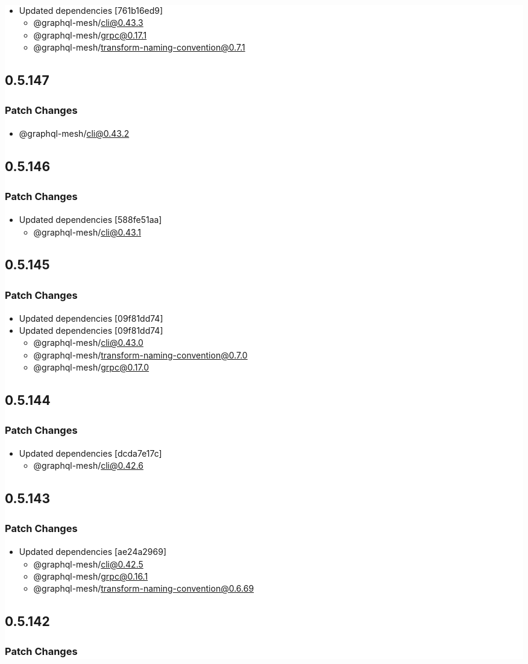 - Updated dependencies [761b16ed9]
  - @graphql-mesh/cli@0.43.3
  - @graphql-mesh/grpc@0.17.1
  - @graphql-mesh/transform-naming-convention@0.7.1

## 0.5.147

### Patch Changes

- @graphql-mesh/cli@0.43.2

## 0.5.146

### Patch Changes

- Updated dependencies [588fe51aa]
  - @graphql-mesh/cli@0.43.1

## 0.5.145

### Patch Changes

- Updated dependencies [09f81dd74]
- Updated dependencies [09f81dd74]
  - @graphql-mesh/cli@0.43.0
  - @graphql-mesh/transform-naming-convention@0.7.0
  - @graphql-mesh/grpc@0.17.0

## 0.5.144

### Patch Changes

- Updated dependencies [dcda7e17c]
  - @graphql-mesh/cli@0.42.6

## 0.5.143

### Patch Changes

- Updated dependencies [ae24a2969]
  - @graphql-mesh/cli@0.42.5
  - @graphql-mesh/grpc@0.16.1
  - @graphql-mesh/transform-naming-convention@0.6.69

## 0.5.142

### Patch Changes
